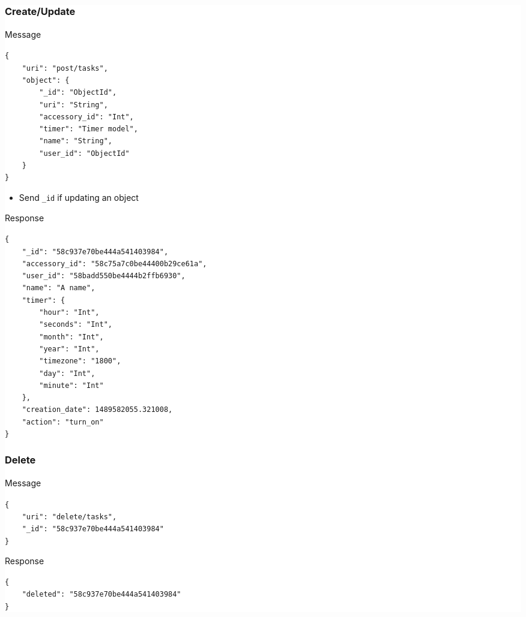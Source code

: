 ### Create/Update
Message
```
{
	"uri": "post/tasks", 
	"object": {
		"_id": "ObjectId",
		"uri": "String",
		"accessory_id": "Int",
		"timer": "Timer model",
		"name": "String",
		"user_id": "ObjectId"
	}
}
```
- Send `_id` if updating an object

Response
```
{
	"_id": "58c937e70be444a541403984",
	"accessory_id": "58c75a7c0be44400b29ce61a",
	"user_id": "58badd550be4444b2ffb6930", 
	"name": "A name", 
	"timer": {
		"hour": "Int", 
		"seconds": "Int", 
		"month": "Int", 
		"year": "Int", 
		"timezone": "1800", 
		"day": "Int", 
		"minute": "Int"
	}, 
	"creation_date": 1489582055.321008, 
	"action": "turn_on"
}
```

### Delete
Message
```
{
	"uri": "delete/tasks", 
	"_id": "58c937e70be444a541403984"
}
```
Response
```
{
	"deleted": "58c937e70be444a541403984"
}
```
